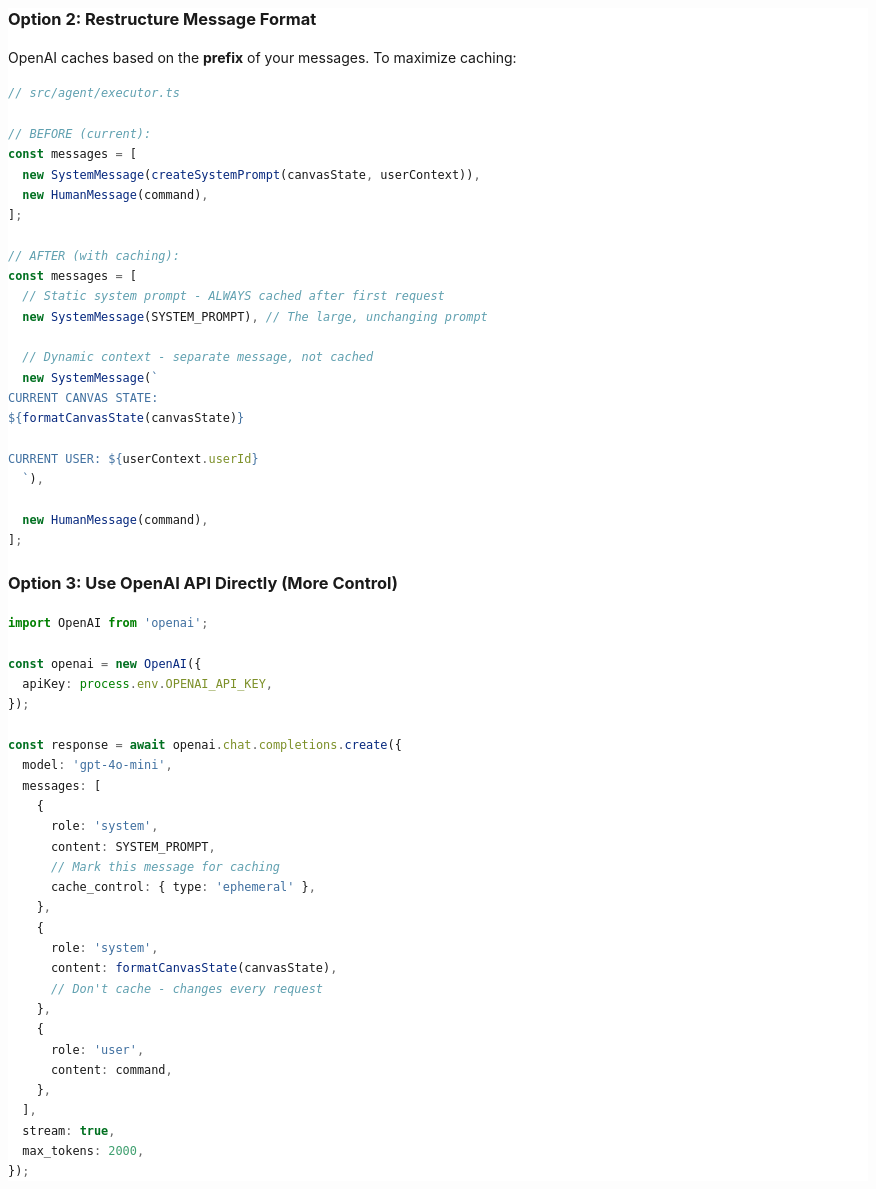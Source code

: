 ### Option 2: Restructure Message Format

OpenAI caches based on the **prefix** of your messages. To maximize caching:

```typescript
// src/agent/executor.ts

// BEFORE (current):
const messages = [
  new SystemMessage(createSystemPrompt(canvasState, userContext)),
  new HumanMessage(command),
];

// AFTER (with caching):
const messages = [
  // Static system prompt - ALWAYS cached after first request
  new SystemMessage(SYSTEM_PROMPT), // The large, unchanging prompt
  
  // Dynamic context - separate message, not cached
  new SystemMessage(`
CURRENT CANVAS STATE:
${formatCanvasState(canvasState)}

CURRENT USER: ${userContext.userId}
  `),
  
  new HumanMessage(command),
];
```

### Option 3: Use OpenAI API Directly (More Control)

```typescript
import OpenAI from 'openai';

const openai = new OpenAI({
  apiKey: process.env.OPENAI_API_KEY,
});

const response = await openai.chat.completions.create({
  model: 'gpt-4o-mini',
  messages: [
    {
      role: 'system',
      content: SYSTEM_PROMPT,
      // Mark this message for caching
      cache_control: { type: 'ephemeral' },
    },
    {
      role: 'system',
      content: formatCanvasState(canvasState),
      // Don't cache - changes every request
    },
    {
      role: 'user',
      content: command,
    },
  ],
  stream: true,
  max_tokens: 2000,
});
```
